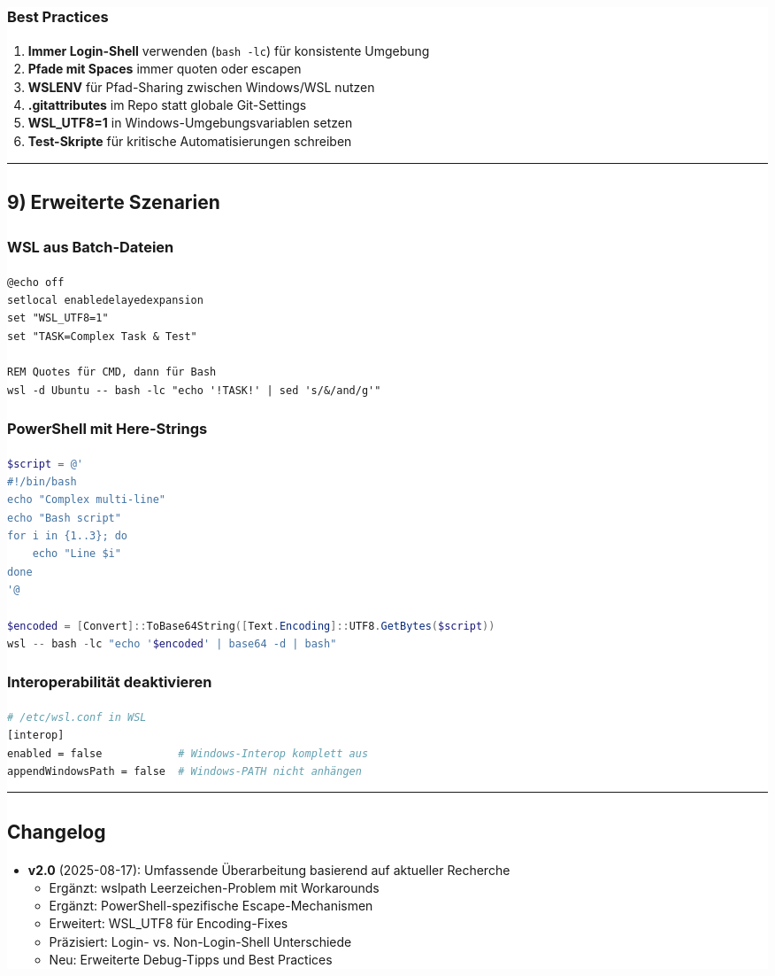 ### Best Practices
1. **Immer Login-Shell** verwenden (`bash -lc`) für konsistente Umgebung
2. **Pfade mit Spaces** immer quoten oder escapen
3. **WSLENV** für Pfad-Sharing zwischen Windows/WSL nutzen
4. **.gitattributes** im Repo statt globale Git-Settings
5. **WSL_UTF8=1** in Windows-Umgebungsvariablen setzen
6. **Test-Skripte** für kritische Automatisierungen schreiben

---

## 9) Erweiterte Szenarien

### WSL aus Batch-Dateien
```batch
@echo off
setlocal enabledelayedexpansion
set "WSL_UTF8=1"
set "TASK=Complex Task & Test"

REM Quotes für CMD, dann für Bash
wsl -d Ubuntu -- bash -lc "echo '!TASK!' | sed 's/&/and/g'"
```

### PowerShell mit Here-Strings
```powershell
$script = @'
#!/bin/bash
echo "Complex multi-line"
echo "Bash script"
for i in {1..3}; do
    echo "Line $i"
done
'@

$encoded = [Convert]::ToBase64String([Text.Encoding]::UTF8.GetBytes($script))
wsl -- bash -lc "echo '$encoded' | base64 -d | bash"
```

### Interoperabilität deaktivieren
```bash
# /etc/wsl.conf in WSL
[interop]
enabled = false            # Windows-Interop komplett aus
appendWindowsPath = false  # Windows-PATH nicht anhängen
```

---

## Changelog
- **v2.0** (2025-08-17): Umfassende Überarbeitung basierend auf aktueller Recherche
  - Ergänzt: wslpath Leerzeichen-Problem mit Workarounds
  - Ergänzt: PowerShell-spezifische Escape-Mechanismen
  - Erweitert: WSL_UTF8 für Encoding-Fixes
  - Präzisiert: Login- vs. Non-Login-Shell Unterschiede
  - Neu: Erweiterte Debug-Tipps und Best Practices